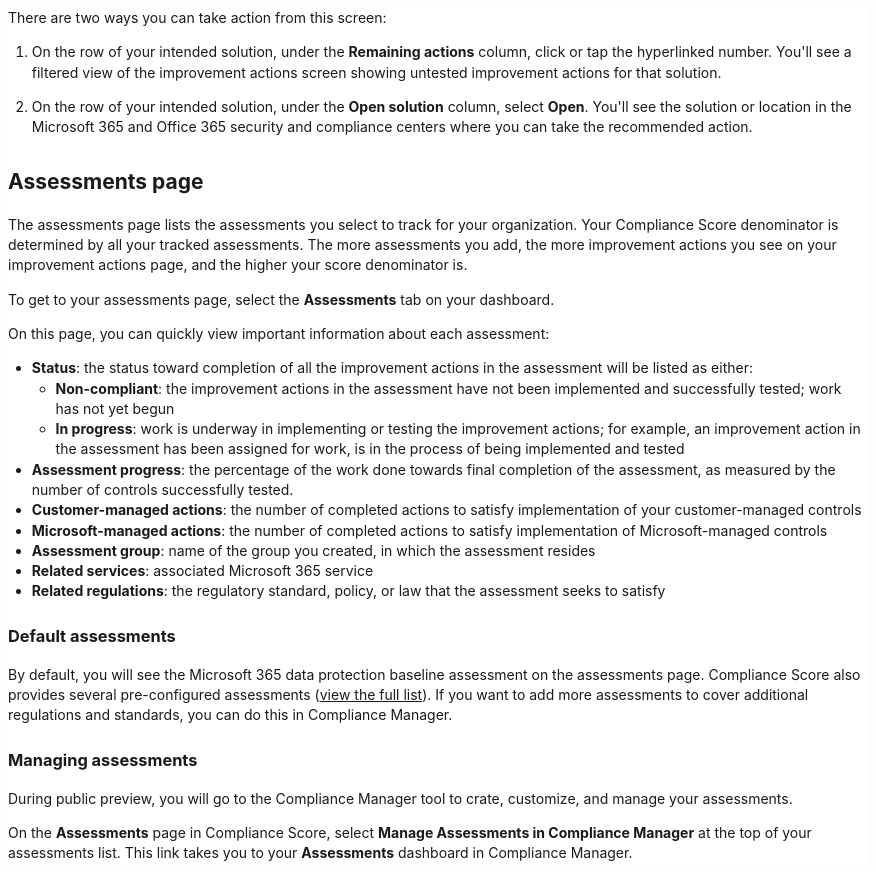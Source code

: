 There are two ways you can take action from this screen:

1. On the row of your intended solution, under the **Remaining actions** column, click or tap the hyperlinked number. You'll see a filtered view of the improvement actions screen showing untested improvement actions for that solution.

2. On the row of your intended solution, under the **Open solution** column, select **Open**. You'll see the solution or location in the Microsoft 365 and Office 365 security and compliance centers where you can take the recommended action.

## Assessments page

The assessments page lists the assessments you select to track for your organization. Your Compliance Score denominator is determined by all your tracked assessments. The more assessments you add, the more improvement actions you see on your improvement actions page, and the higher your score denominator is.

To get to your assessments page, select the **Assessments** tab on your dashboard.

On this page, you can quickly view important information about each assessment:

- **Status**: the status toward completion of all the improvement actions in the assessment will be listed as either:
    - **Non-compliant**: the improvement actions in the assessment have not been implemented and successfully tested; work has not yet begun
    - **In progress**: work is underway in implementing or testing the improvement actions; for example, an improvement action in the assessment has been assigned for work, is in the process of being implemented and tested
- **Assessment progress**: the percentage of the work done towards final completion of the assessment, as measured by the number of controls successfully tested.
- **Customer-managed actions**: the number of completed actions to satisfy implementation of  your customer-managed controls
- **Microsoft-managed actions**: the number of completed actions to satisfy implementation of Microsoft-managed controls
- **Assessment group**: name of the group you created, in which the assessment resides
- **Related services**: associated Microsoft 365 service
- **Related regulations**: the regulatory standard, policy, or law that the assessment seeks to satisfy

### Default assessments

By default, you will see the Microsoft 365 data protection baseline assessment on the assessments page. Compliance Score also provides several pre-configured assessments ([view the full list](compliance-score.md#templates)). If you want to add more assessments to cover additional regulations and standards, you can do this in Compliance Manager.

### Managing assessments

During public preview, you will go to the Compliance Manager tool to crate, customize, and manage your assessments.

On the **Assessments** page in Compliance Score, select **Manage Assessments in Compliance Manager** at the top of your assessments list. This link takes you to your **Assessments** dashboard in Compliance Manager.
